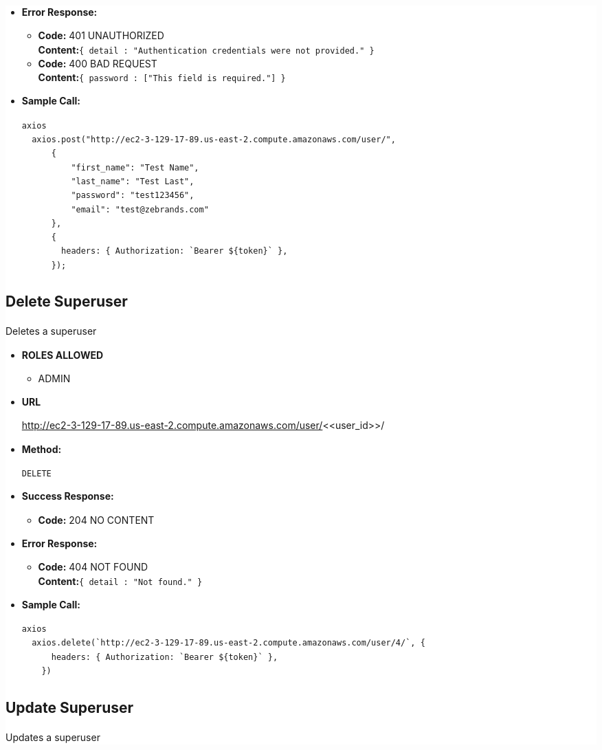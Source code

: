 * **Error Response:**

  * **Code:** 401 UNAUTHORIZED <br />
    **Content:**`{ detail : "Authentication credentials were not provided." }`
  * **Code:** 400 BAD REQUEST <br />
    **Content:**`{ password : ["This field is required."] }`

* **Sample Call:**
  ```
  axios
    axios.post("http://ec2-3-129-17-89.us-east-2.compute.amazonaws.com/user/", 
        {
            "first_name": "Test Name",
            "last_name": "Test Last",
            "password": "test123456",
            "email": "test@zebrands.com"
        }, 
        {
          headers: { Authorization: `Bearer ${token}` },
        });
  ```
  

**Delete Superuser**
----
  Deletes a superuser

* **ROLES ALLOWED**

  * ADMIN

* **URL**

  http://ec2-3-129-17-89.us-east-2.compute.amazonaws.com/user/<<user_id>>/

* **Method:**

  `DELETE`

* **Success Response:**
  
  * **Code:** 204 NO CONTENT
 
* **Error Response:**

  * **Code:** 404 NOT FOUND <br />
      **Content:**`{ detail : "Not found." }`

* **Sample Call:**
  ```
  axios
    axios.delete(`http://ec2-3-129-17-89.us-east-2.compute.amazonaws.com/user/4/`, {
        headers: { Authorization: `Bearer ${token}` },
      })
  ```
  

**Update Superuser**
----
  Updates a superuser
